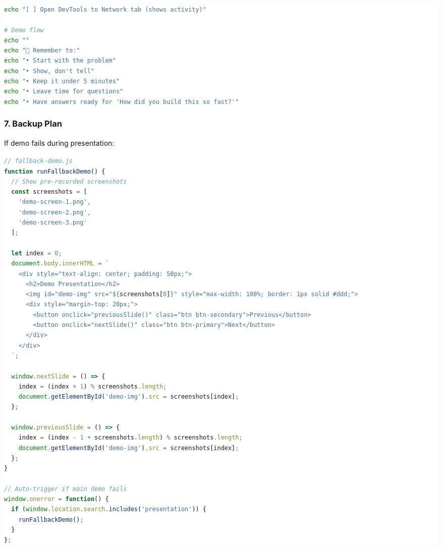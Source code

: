 ```bash
echo "[ ] Open DevTools to Network tab (shows activity)"

# Demo flow
echo ""
echo "🎯 Remember to:"
echo "• Start with the problem"
echo "• Show, don't tell"
echo "• Keep it under 5 minutes"
echo "• Leave time for questions"
echo "• Have answers ready for 'How did you build this so fast?'"
```

### 7. Backup Plan

If demo fails during presentation:

```javascript
// fallback-demo.js
function runFallbackDemo() {
  // Show pre-recorded screenshots
  const screenshots = [
    'demo-screen-1.png',
    'demo-screen-2.png',
    'demo-screen-3.png'
  ];

  let index = 0;
  document.body.innerHTML = `
    <div style="text-align: center; padding: 50px;">
      <h2>Demo Presentation</h2>
      <img id="demo-img" src="${screenshots[0]}" style="max-width: 100%; border: 1px solid #ddd;">
      <div style="margin-top: 20px;">
        <button onclick="previousSlide()" class="btn btn-secondary">Previous</button>
        <button onclick="nextSlide()" class="btn btn-primary">Next</button>
      </div>
    </div>
  `;

  window.nextSlide = () => {
    index = (index + 1) % screenshots.length;
    document.getElementById('demo-img').src = screenshots[index];
  };

  window.previousSlide = () => {
    index = (index - 1 + screenshots.length) % screenshots.length;
    document.getElementById('demo-img').src = screenshots[index];
  };
}

// Auto-trigger if main demo fails
window.onerror = function() {
  if (window.location.search.includes('presentation')) {
    runFallbackDemo();
  }
};
```
